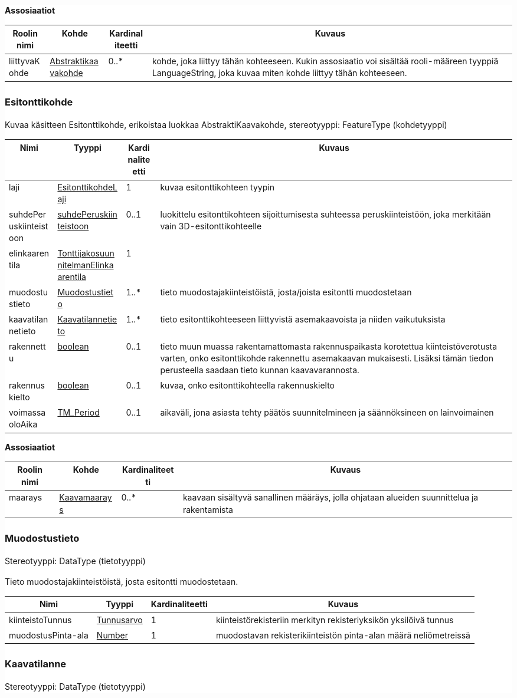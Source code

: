 **Assosiaatiot**

Roolin nimi        | Kohde | Kardinaliteetti | Kuvaus
-----------------|--------------------|---------------------|----------
liittyvaKohde | [Abstraktikaavakohde](#Abstraktikaavakohde) | 0..* | kohde, joka liittyy tähän kohteeseen. Kukin assosiaatio voi sisältää rooli-määreen tyyppiä LanguageString, joka kuvaa miten kohde liittyy tähän kohteeseen.

### Esitonttikohde

Kuvaa käsitteen Esitonttikohde, erikoistaa luokkaa AbstraktiKaavakohde, stereotyyppi: FeatureType (kohdetyyppi)

Nimi             | Tyyppi              | Kardinaliteetti | Kuvaus
-----------------|---------------------|-----------------|------------------------------------
laji | [EsitonttikohdeLaji](#EsitonttikohdeLaji) | 1  | kuvaa esitonttikohteen tyypin
suhdePeruskiinteistoon | [suhdePeruskiinteistoon](#suhdePeruskiinteistoon) | 0..1  | luokittelu esitonttikohteen sijoittumisesta suhteessa peruskiinteistöön, joka merkitään vain 3D-esitonttikohteelle
elinkaarentila | [TonttijakosuunnitelmanElinkaarentila](#TonttijakosuunnitelmanElinkaarentila) | 1  | 
muodostustieto | [Muodostustieto](#muodostustieto) | 1..* | tieto muodostajakiinteistöistä, josta/joista esitontti muodostetaan
kaavatilannetieto | [Kaavatilannetieto](#kaavasuhdetieto) | 1..* | tieto esitonttikohteeseen liittyvistä asemakaavoista ja niiden vaikutuksista
rakennettu | [boolean](#boolean) | 0..1 | tieto muun muassa rakentamattomasta rakennuspaikasta korotettua kiinteistöverotusta varten, onko esitonttikohde rakennettu asemakaavan mukaisesti. Lisäksi tämän tiedon perusteella saadaan tieto kunnan kaavavarannosta.
rakennuskielto | [boolean](#boolean) | 0..1 | kuvaa, onko esitonttikohteella rakennuskielto
voimassaoloAika | [TM_Period](#TM_Period) | 0..1 | aikaväli, jona asiasta tehty päätös suunnitelmineen ja säännöksineen on lainvoimainen


**Assosiaatiot**

Roolin nimi        | Kohde | Kardinaliteetti | Kuvaus
-----------------|--------------------|---------------------|----------
maarays | [Kaavamaarays](#Kaavamaarays) | 0..* | kaavaan sisältyvä sanallinen määräys, jolla ohjataan alueiden suunnittelua ja rakentamista

### Muodostustieto

Stereotyyppi: DataType (tietotyyppi)

Tieto muodostajakiinteistöistä, josta esitontti muodostetaan.

Nimi             | Tyyppi              | Kardinaliteetti | Kuvaus
-----------------|---------------------|-----------------|------------------------------------
kiinteistoTunnus | [Tunnusarvo](#Tunnusarvo) | 1  | kiinteistörekisteriin merkityn rekisteriyksikön yksilöivä tunnus
muodostusPinta-ala | [Number](#Number) | 1  | muodostavan rekisterikiinteistön pinta-alan määrä neliömetreissä

### Kaavatilanne

Stereotyyppi: DataType (tietotyyppi)
